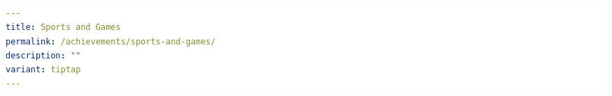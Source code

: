 ```yaml
---
title: Sports and Games
permalink: /achievements/sports-and-games/
description: ""
variant: tiptap
---
```

